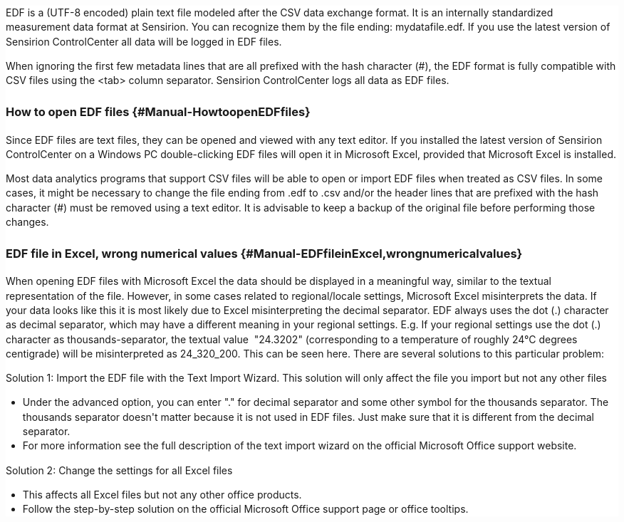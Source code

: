 EDF is a (UTF-8 encoded) plain text file modeled after the CSV data
exchange format. It is an internally standardized measurement data
format at Sensirion. You can recognize them by the file ending:
mydatafile.edf. If you use the latest version of Sensirion ControlCenter
all data will be logged in EDF files.

When ignoring the first few metadata lines that are all prefixed with
the hash character (#), the EDF format is fully compatible with CSV
files using the \<tab\> column separator. Sensirion ControlCenter logs
all data as EDF files.

### How to open EDF files {#Manual-HowtoopenEDFfiles}

Since EDF files are text files, they can be opened and viewed with any
text editor. If you installed the latest version of Sensirion
ControlCenter on a Windows PC double-clicking EDF files will open it in
Microsoft Excel, provided that Microsoft Excel is installed.

Most data analytics programs that support CSV files will be able to open
or import EDF files when treated as CSV files. In some cases, it might
be necessary to change the file ending from .edf to .csv and/or the
header lines that are prefixed with the hash character (#) must be
removed using a text editor. It is advisable to keep a backup of the
original file before performing those changes.

### EDF file in Excel, wrong numerical values {#Manual-EDFfileinExcel,wrongnumericalvalues}

When opening EDF files with Microsoft Excel the data should be displayed
in a meaningful way, similar to the textual representation of the file.
However, in some cases related to regional/locale settings, Microsoft
Excel misinterprets the data. If your data looks like this it is most
likely due to Excel misinterpreting the decimal separator. EDF always
uses the dot (.) character as decimal separator, which may have a
different meaning in your regional settings. E.g. If your regional
settings use the dot (.) character as thousands-separator, the textual
value  \"24.3202\" (corresponding to a temperature of roughly 24°C
degrees centigrade) will be misinterpreted as 24_320_200. This can be
seen here. There are several solutions to this particular problem:

Solution 1: Import the EDF file with the Text Import Wizard. This
solution will only affect the file you import but not any other files

-   Under the advanced option, you can enter \".\" for decimal separator
    and some other symbol for the thousands separator. The thousands
    separator doesn\'t matter because it is not used in EDF files. Just
    make sure that it is different from the decimal separator.
-   For more information see the full description of the text import
    wizard on the official Microsoft Office support website.

Solution 2: Change the settings for all Excel files

-   This affects all Excel files but not any other office products.
-   Follow the step-by-step solution on the official Microsoft Office
    support page or office tooltips.
